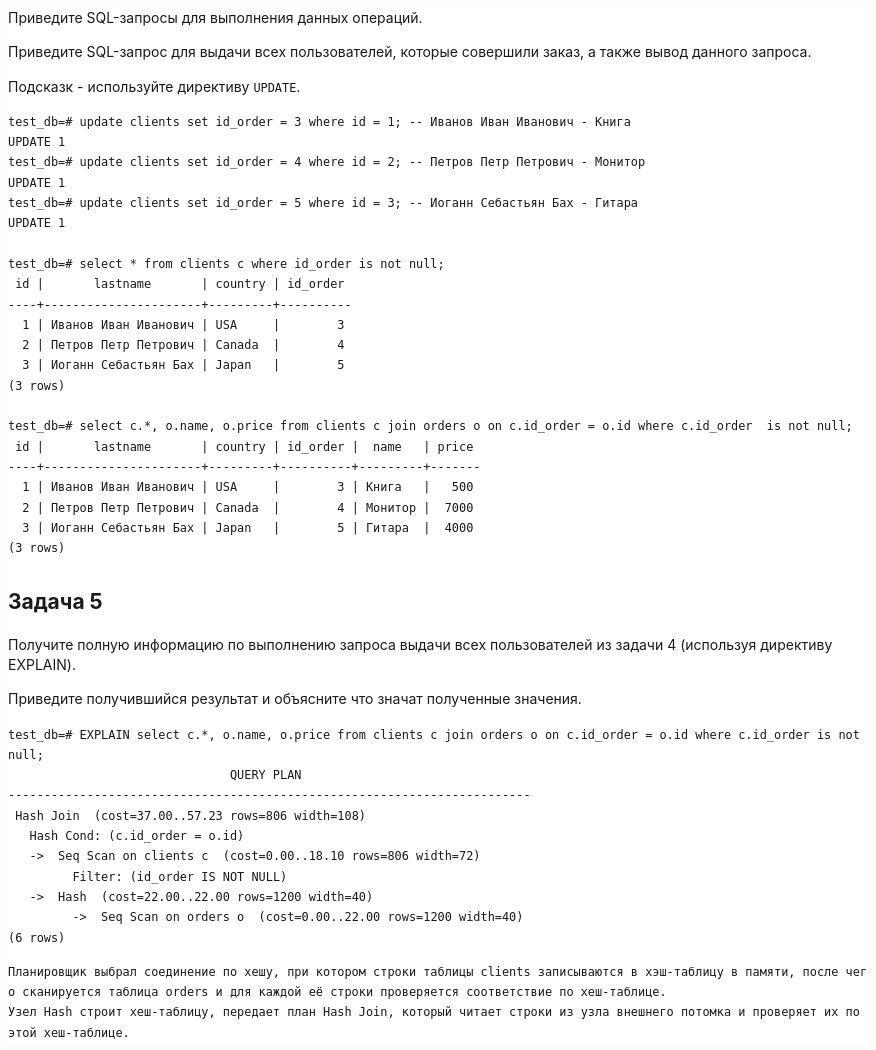 Приведите SQL-запросы для выполнения данных операций.

Приведите SQL-запрос для выдачи всех пользователей, которые совершили заказ, а также вывод данного запроса.
 
Подсказк - используйте директиву `UPDATE`.

```commandline
test_db=# update clients set id_order = 3 where id = 1; -- Иванов Иван Иванович - Книга
UPDATE 1
test_db=# update clients set id_order = 4 where id = 2; -- Петров Петр Петрович - Монитор
UPDATE 1
test_db=# update clients set id_order = 5 where id = 3; -- Иоганн Себастьян Бах - Гитара
UPDATE 1

test_db=# select * from clients c where id_order is not null;
 id |       lastname       | country | id_order
----+----------------------+---------+----------
  1 | Иванов Иван Иванович | USA     |        3
  2 | Петров Петр Петрович | Canada  |        4
  3 | Иоганн Себастьян Бах | Japan   |        5
(3 rows)

test_db=# select c.*, o.name, o.price from clients c join orders o on c.id_order = o.id where c.id_order  is not null;
 id |       lastname       | country | id_order |  name   | price
----+----------------------+---------+----------+---------+-------
  1 | Иванов Иван Иванович | USA     |        3 | Книга   |   500
  2 | Петров Петр Петрович | Canada  |        4 | Монитор |  7000
  3 | Иоганн Себастьян Бах | Japan   |        5 | Гитара  |  4000
(3 rows)

```

## Задача 5

Получите полную информацию по выполнению запроса выдачи всех пользователей из задачи 4 
(используя директиву EXPLAIN).

Приведите получившийся результат и объясните что значат полученные значения.

```commandline
test_db=# EXPLAIN select c.*, o.name, o.price from clients c join orders o on c.id_order = o.id where c.id_order is not null;
                               QUERY PLAN
-------------------------------------------------------------------------
 Hash Join  (cost=37.00..57.23 rows=806 width=108)
   Hash Cond: (c.id_order = o.id)
   ->  Seq Scan on clients c  (cost=0.00..18.10 rows=806 width=72)
         Filter: (id_order IS NOT NULL)
   ->  Hash  (cost=22.00..22.00 rows=1200 width=40)
         ->  Seq Scan on orders o  (cost=0.00..22.00 rows=1200 width=40)
(6 rows)
```
```commandline
Планировщик выбрал соединение по хешу, при котором строки таблицы clients записываются в хэш-таблицу в памяти, после чего сканируется таблица orders и для каждой её строки проверяется соответствие по хеш-таблице.
Узел Hash строит хеш-таблицу, передает план Hash Join, который читает строки из узла внешнего потомка и проверяет их по этой хеш-таблице.
```
